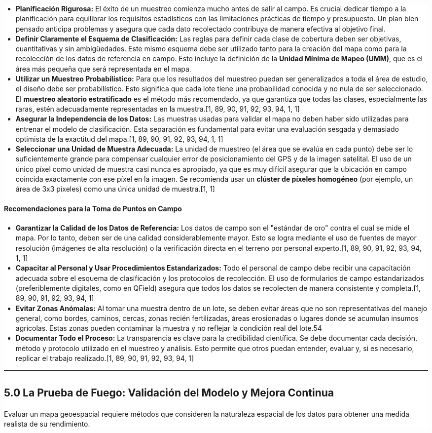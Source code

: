 * **Planificación Rigurosa:** El éxito de un muestreo comienza mucho antes de salir al campo. Es crucial dedicar tiempo a la planificación para equilibrar los requisitos estadísticos con las limitaciones prácticas de tiempo y presupuesto. Un plan bien pensado anticipa problemas y asegura que cada dato recolectado contribuya de manera efectiva al objetivo final.  
* **Definir Claramente el Esquema de Clasificación:** Las reglas para definir cada clase de cobertura deben ser objetivas, cuantitativas y sin ambigüedades. Este mismo esquema debe ser utilizado tanto para la creación del mapa como para la recolección de los datos de referencia en campo. Esto incluye la definición de la **Unidad Mínima de Mapeo (UMM)**, que es el área más pequeña que será representada en el mapa.  
* **Utilizar un Muestreo Probabilístico:** Para que los resultados del muestreo puedan ser generalizados a toda el área de estudio, el diseño debe ser probabilístico. Esto significa que cada lote tiene una probabilidad conocida y no nula de ser seleccionado. El **muestreo aleatorio estratificado** es el método más recomendado, ya que garantiza que todas las clases, especialmente las raras, estén adecuadamente representadas en la muestra.\[1, 89, 90, 91, 92, 93, 94, 1, 1\]  
* **Asegurar la Independencia de los Datos:** Las muestras usadas para validar el mapa no deben haber sido utilizadas para entrenar el modelo de clasificación. Esta separación es fundamental para evitar una evaluación sesgada y demasiado optimista de la exactitud del mapa.\[1, 89, 90, 91, 92, 93, 94, 1, 1\]  
* **Seleccionar una Unidad de Muestra Adecuada:** La unidad de muestreo (el área que se evalúa en cada punto) debe ser lo suficientemente grande para compensar cualquier error de posicionamiento del GPS y de la imagen satelital. El uso de un único píxel como unidad de muestra casi nunca es apropiado, ya que es muy difícil asegurar que la ubicación en campo coincida exactamente con ese píxel en la imagen. Se recomienda usar un **clúster de píxeles homogéneo** (por ejemplo, un área de 3x3 píxeles) como una única unidad de muestra.\[1, 1\]

#### **Recomendaciones para la Toma de Puntos en Campo**

* **Garantizar la Calidad de los Datos de Referencia:** Los datos de campo son el "estándar de oro" contra el cual se mide el mapa. Por lo tanto, deben ser de una calidad considerablemente mayor. Esto se logra mediante el uso de fuentes de mayor resolución (imágenes de alta resolución) o la verificación directa en el terreno por personal experto.\[1, 89, 90, 91, 92, 93, 94, 1, 1\]  
* **Capacitar al Personal y Usar Procedimientos Estandarizados:** Todo el personal de campo debe recibir una capacitación adecuada sobre el esquema de clasificación y los protocolos de recolección. El uso de formularios de campo estandarizados (preferiblemente digitales, como en QField) asegura que todos los datos se recolecten de manera consistente y completa.\[1, 89, 90, 91, 92, 93, 94, 1\]  
* **Evitar Zonas Anómalas:** Al tomar una muestra dentro de un lote, se deben evitar áreas que no son representativas del manejo general, como bordes, caminos, cercas, zonas recién fertilizadas, áreas erosionadas o lugares donde se acumulan insumos agrícolas. Estas zonas pueden contaminar la muestra y no reflejar la condición real del lote.54  
* **Documentar Todo el Proceso:** La transparencia es clave para la credibilidad científica. Se debe documentar cada decisión, método y protocolo utilizado en el muestreo y análisis. Esto permite que otros puedan entender, evaluar y, si es necesario, replicar el trabajo realizado.\[1, 89, 90, 91, 92, 93, 94, 1\]

---

## **5.0 La Prueba de Fuego: Validación del Modelo y Mejora Continua**

Evaluar un mapa geoespacial requiere métodos que consideren la naturaleza espacial de los datos para obtener una medida realista de su rendimiento.
